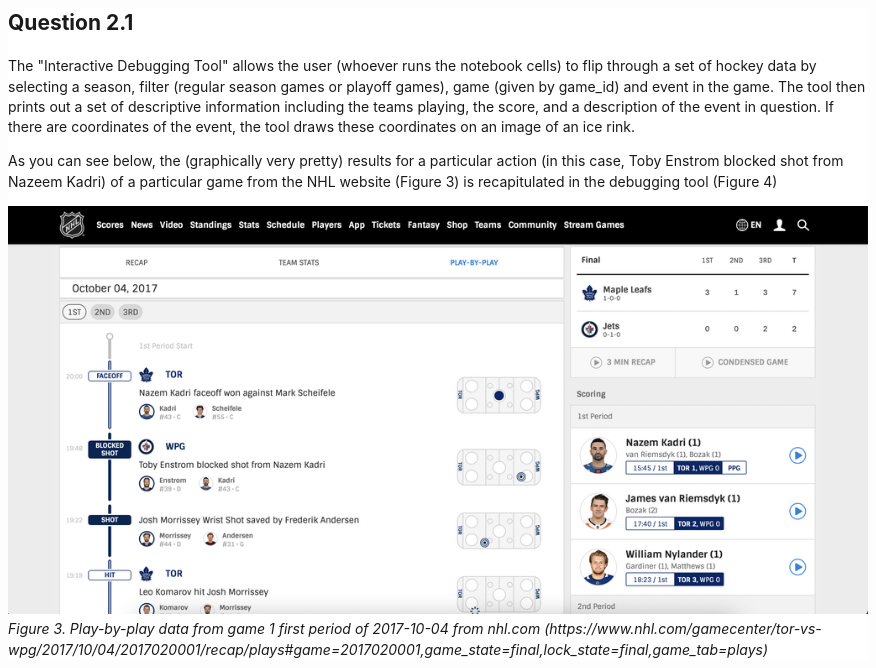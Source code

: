 ## Question 2.1

The "Interactive Debugging Tool" allows the user (whoever runs the notebook cells) to flip through a set of hockey data by selecting a season, filter (regular season games or playoff games), game (given by game_id) and event in the game. The tool then prints out a set of descriptive information including the teams playing, the score, and a description of the event in question. If there are coordinates of the event, the tool draws these coordinates on an image of an ice rink. 

As you can see below, the (graphically very pretty) results for a particular action (in this case, Toby Enstrom blocked shot from Nazeem Kadri) of a particular game from the NHL website (Figure 3) is recapitulated in the debugging tool (Figure 4)

<img src="/pngs/2_Screen_Shot_gameID_2017020001.png" alt="">
<em>Figure 3. Play-by-play data from game 1 first period of 2017-10-04 from nhl.com (https://www.nhl.com/gamecenter/tor-vs-wpg/2017/10/04/2017020001/recap/plays#game=2017020001,game_state=final,lock_state=final,game_tab=plays)</em>
